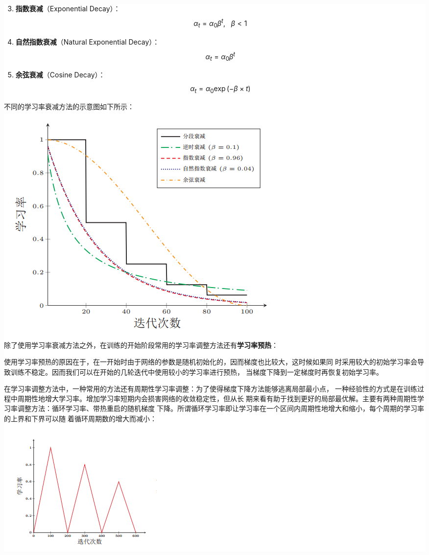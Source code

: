   3. **指数衰减**（Exponential Decay）：
     $$
     \alpha_{t}=\alpha_{0} \beta^{t},\ \ \ \beta<1
     $$

  4. **自然指数衰减**（Natural Exponential Decay）：
     $$
     \alpha_{t}=\alpha_{0} \beta^{t}
     $$

  5. **余弦衰减**（Cosine Decay）：
     $$
     \alpha_{t}=\alpha_{0} \exp (-\beta \times t)
     $$
  
  不同的学习率衰减方法的示意图如下所示：

![学习率衰减示意图](神经网络的优化/1568456615851.png)

​	除了使用学习率衰减方法之外，在训练的开始阶段常用的学习率调整方法还有**学习率预热**：

​	使用学习率预热的原因在于，在一开始时由于网络的参数是随机初始化的，因而梯度也比较大，这时候如果同	时采用较大的初始学习率会导致训练不稳定。因而我们可以在开始的几轮迭代中使用较小的学习率进行预热，	当梯度下降到一定梯度时再恢复初始学习率。

​	在学习率调整方法中，一种常用的方法还有周期性学习率调整：为了使得梯度下降方法能够逃离局部最小点，	一种经验性的方式是在训练过程中周期性地增大学习率。增加学习率短期内会损害网络的收敛稳定性，但从长	期来看有助于找到更好的局部最优解。主要有两种周期性学习率调整方法：循环学习率、带热重启的随机梯度	下降。所谓循环学习率即让学习率在一个区间内周期性地增大和缩小，每个周期的学习率的上界和下界可以随	着循环周期数的增大而减小：

![三角循环学习率](神经网络的优化/1568535431591.png)
